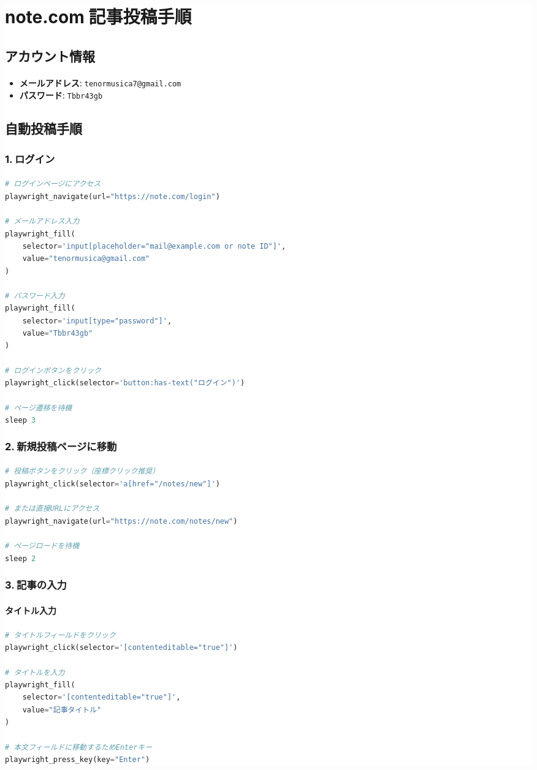 # note.com 記事投稿手順

## アカウント情報
- **メールアドレス**: `tenormusica7@gmail.com`
- **パスワード**: `Tbbr43gb`

## 自動投稿手順

### 1. ログイン
```python
# ログインページにアクセス
playwright_navigate(url="https://note.com/login")

# メールアドレス入力
playwright_fill(
    selector='input[placeholder="mail@example.com or note ID"]',
    value="tenormusica@gmail.com"
)

# パスワード入力
playwright_fill(
    selector='input[type="password"]',
    value="Tbbr43gb"
)

# ログインボタンをクリック
playwright_click(selector='button:has-text("ログイン")')

# ページ遷移を待機
sleep 3
```

### 2. 新規投稿ページに移動
```python
# 投稿ボタンをクリック（座標クリック推奨）
playwright_click(selector='a[href="/notes/new"]')

# または直接URLにアクセス
playwright_navigate(url="https://note.com/notes/new")

# ページロードを待機
sleep 2
```

### 3. 記事の入力

#### タイトル入力
```python
# タイトルフィールドをクリック
playwright_click(selector='[contenteditable="true"]')

# タイトルを入力
playwright_fill(
    selector='[contenteditable="true"]',
    value="記事タイトル"
)

# 本文フィールドに移動するためEnterキー
playwright_press_key(key="Enter")
```
